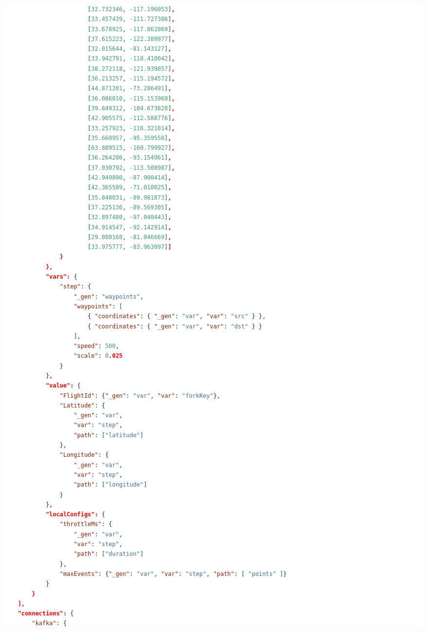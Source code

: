 ```json
                        [32.732346, -117.196053],
                        [33.457439, -111.727386],
                        [33.678925, -117.862869],
                        [37.615223, -122.389977],
                        [32.015644, -81.143127],
                        [33.942791, -118.410042],
                        [38.272118, -121.939857],
                        [36.213257, -115.194572],
                        [44.871201, -73.286491],
                        [36.086010, -115.153969],
                        [39.849312, -104.673828],
                        [42.905575, -112.588776],
                        [33.257923, -116.321014],
                        [35.660957, -95.359558],
                        [63.889515, -160.799927],
                        [36.264206, -93.154961],
                        [37.030792, -113.508987],
                        [42.949890, -87.900414],
                        [42.365589, -71.010025],
                        [35.040031, -89.981873],
                        [37.225136, -89.569305],
                        [32.897480, -97.040443],
                        [34.914547, -92.142914],
                        [29.080168, -81.046669],
                        [33.975777, -83.963097]]
                }
            },
            "vars": {
                "step": {
                    "_gen": "waypoints",
                    "waypoints": [
                        { "coordinates": { "_gen": "var", "var": "src" } },
                        { "coordinates": { "_gen": "var", "var": "dst" } } 
                    ],
                    "speed": 500,
                    "scale": 0.025
                }
            },
            "value": {
                "FlightId": {"_gen": "var", "var": "forkKey"},
                "Latitude": {
                    "_gen": "var",
                    "var": "step",
                    "path": ["latitude"]
                },
                "Longitude": {
                    "_gen": "var",
                    "var": "step",
                    "path": ["longitude"]
                }
            },
            "localConfigs": {
                "throttleMs": {
                    "_gen": "var",
                    "var": "step",
                    "path": ["duration"]
                },
                "maxEvents": {"_gen": "var", "var": "step", "path": [ "points" ]}
            }
        }
    ],
    "connections": {
        "kafka": {
```